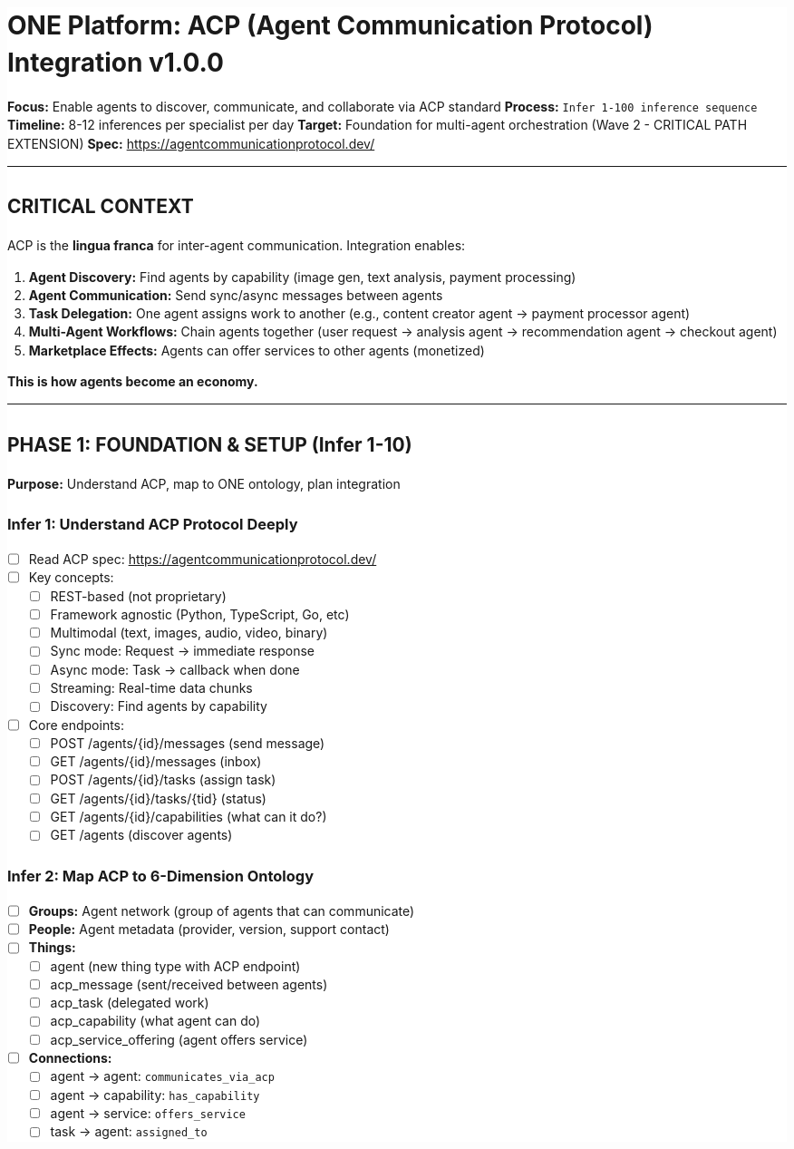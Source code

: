 # ONE Platform: ACP (Agent Communication Protocol) Integration v1.0.0

**Focus:** Enable agents to discover, communicate, and collaborate via ACP standard
**Process:** `Infer 1-100 inference sequence`
**Timeline:** 8-12 inferences per specialist per day
**Target:** Foundation for multi-agent orchestration (Wave 2 - CRITICAL PATH EXTENSION)
**Spec:** https://agentcommunicationprotocol.dev/

---

## CRITICAL CONTEXT

ACP is the **lingua franca** for inter-agent communication. Integration enables:

1. **Agent Discovery:** Find agents by capability (image gen, text analysis, payment processing)
2. **Agent Communication:** Send sync/async messages between agents
3. **Task Delegation:** One agent assigns work to another (e.g., content creator agent → payment processor agent)
4. **Multi-Agent Workflows:** Chain agents together (user request → analysis agent → recommendation agent → checkout agent)
5. **Marketplace Effects:** Agents can offer services to other agents (monetized)

**This is how agents become an economy.**

---

## PHASE 1: FOUNDATION & SETUP (Infer 1-10)

**Purpose:** Understand ACP, map to ONE ontology, plan integration

### Infer 1: Understand ACP Protocol Deeply
- [ ] Read ACP spec: https://agentcommunicationprotocol.dev/
- [ ] Key concepts:
  - [ ] REST-based (not proprietary)
  - [ ] Framework agnostic (Python, TypeScript, Go, etc)
  - [ ] Multimodal (text, images, audio, video, binary)
  - [ ] Sync mode: Request → immediate response
  - [ ] Async mode: Task → callback when done
  - [ ] Streaming: Real-time data chunks
  - [ ] Discovery: Find agents by capability
- [ ] Core endpoints:
  - [ ] POST /agents/{id}/messages (send message)
  - [ ] GET /agents/{id}/messages (inbox)
  - [ ] POST /agents/{id}/tasks (assign task)
  - [ ] GET /agents/{id}/tasks/{tid} (status)
  - [ ] GET /agents/{id}/capabilities (what can it do?)
  - [ ] GET /agents (discover agents)

### Infer 2: Map ACP to 6-Dimension Ontology
- [ ] **Groups:** Agent network (group of agents that can communicate)
- [ ] **People:** Agent metadata (provider, version, support contact)
- [ ] **Things:**
  - [ ] agent (new thing type with ACP endpoint)
  - [ ] acp_message (sent/received between agents)
  - [ ] acp_task (delegated work)
  - [ ] acp_capability (what agent can do)
  - [ ] acp_service_offering (agent offers service)
- [ ] **Connections:**
  - [ ] agent → agent: `communicates_via_acp`
  - [ ] agent → capability: `has_capability`
  - [ ] agent → service: `offers_service`
  - [ ] task → agent: `assigned_to`